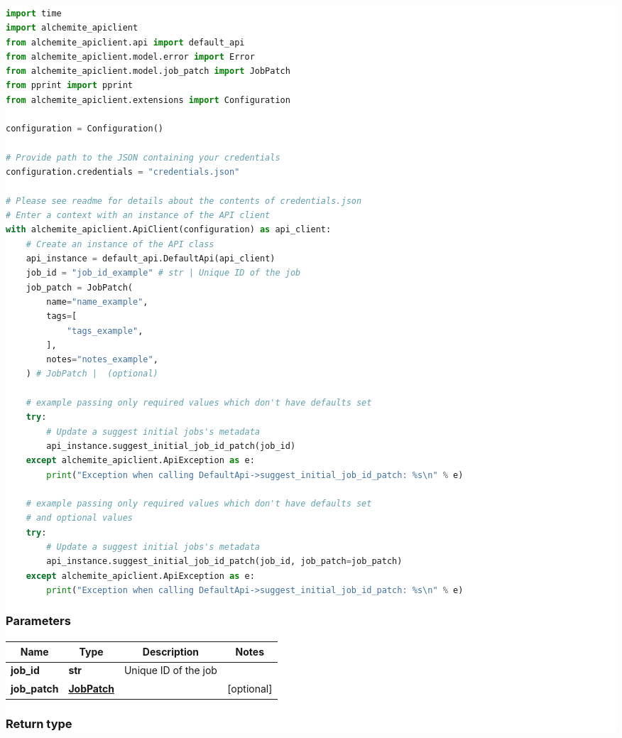 ```python
import time
import alchemite_apiclient
from alchemite_apiclient.api import default_api
from alchemite_apiclient.model.error import Error
from alchemite_apiclient.model.job_patch import JobPatch
from pprint import pprint
from alchemite_apiclient.extensions import Configuration

configuration = Configuration()

# Provide path to the JSON containing your credentials
configuration.credentials = "credentials.json"

# Please see readme for details about the contents of credentials.json
# Enter a context with an instance of the API client
with alchemite_apiclient.ApiClient(configuration) as api_client:
    # Create an instance of the API class
    api_instance = default_api.DefaultApi(api_client)
    job_id = "job_id_example" # str | Unique ID of the job
    job_patch = JobPatch(
        name="name_example",
        tags=[
            "tags_example",
        ],
        notes="notes_example",
    ) # JobPatch |  (optional)

    # example passing only required values which don't have defaults set
    try:
        # Update a suggest initial jobs's metadata
        api_instance.suggest_initial_job_id_patch(job_id)
    except alchemite_apiclient.ApiException as e:
        print("Exception when calling DefaultApi->suggest_initial_job_id_patch: %s\n" % e)

    # example passing only required values which don't have defaults set
    # and optional values
    try:
        # Update a suggest initial jobs's metadata
        api_instance.suggest_initial_job_id_patch(job_id, job_patch=job_patch)
    except alchemite_apiclient.ApiException as e:
        print("Exception when calling DefaultApi->suggest_initial_job_id_patch: %s\n" % e)
```


### Parameters

Name | Type | Description  | Notes
------------- | ------------- | ------------- | -------------
 **job_id** | **str**| Unique ID of the job |
 **job_patch** | [**JobPatch**](JobPatch.md)|  | [optional]

### Return type
